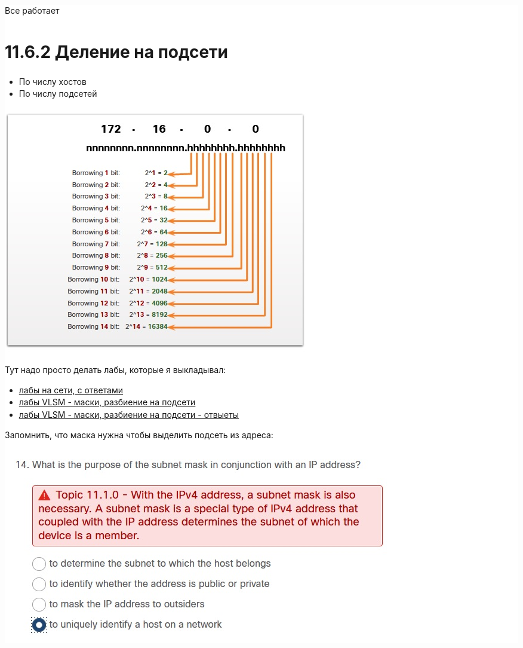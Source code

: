 Все работает

# 11.6.2 Деление на подсети
   - По числу хостов
   - По числу подсетей

![](./pictures/16.jpg)   

Тут надо просто делать лабы, которые я выкладывал:
   - [лабы на сети, с ответами](./labs/1-StudentsubnetworkbookV2.pdf)
   - [лабы VLSM - маски, разбиение на подсети](./labs/2-VLSM_WB_Student_Ed-v2_0.pdf)
   - [лабы VLSM - маски, разбиение на подсети - отвыеты](./labs/2-VLSM_WB_InstructorsEd-v2_0.pdf)

Запомнить, что маска нужна чтобы выделить подсеть из адреса:

![](./pictures/26.jpg)   
